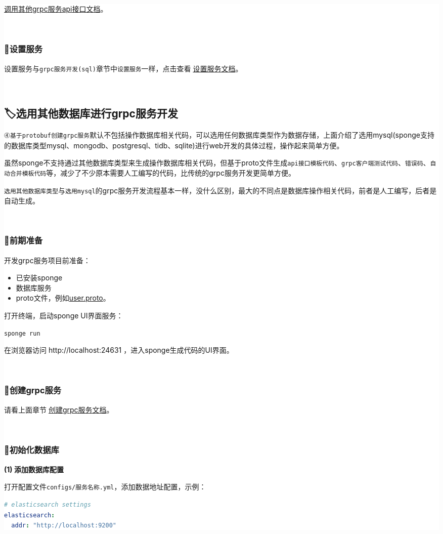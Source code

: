 <a href="/zh-cn/microservice-development-sql?id=%f0%9f%8f%b7%e8%b0%83%e7%94%a8%e5%85%b6%e4%bb%96grpc%e6%9c%8d%e5%8a%a1api%e6%8e%a5%e5%8f%a3" target="_blank">调用其他grpc服务api接口文档</a>。

<br>

### 🔹设置服务

设置服务与`grpc服务开发(sql)`章节中`设置服务`一样，点击查看
<a href="/zh-cn/microservice-development-sql?id=%f0%9f%8f%b7%e8%ae%be%e7%bd%ae%e6%9c%8d%e5%8a%a1" target="_blank">设置服务文档</a>。

<br>

## 🏷选用其他数据库进行grpc服务开发

`⓸基于protobuf创建grpc服务`默认不包括操作数据库相关代码，可以选用任何数据库类型作为数据存储，上面介绍了选用mysql(sponge支持的数据库类型mysql、mongodb、postgresql、tidb、sqlite)进行web开发的具体过程，操作起来简单方便。

虽然sponge不支持通过其他数据库类型来生成操作数据库相关代码，但基于proto文件生成`api接口模板代码`、`grpc客户端测试代码`、`错误码`、`自动合并模板代码`等，减少了不少原本需要人工编写的代码，比传统的grpc服务开发更简单方便。

`选用其他数据库类型`与`选用mysql`的grpc服务开发流程基本一样，没什么区别，最大的不同点是数据库操作相关代码，前者是人工编写，后者是自动生成。

<br>

### 🔹前期准备

开发grpc服务项目前准备：

- 已安装sponge
- 数据库服务
- proto文件，例如[user.proto](https://github.com/zhufuyi/sponge_examples/blob/main/2_web-gin-protobuf/api/user/v1/user.proto)。

打开终端，启动sponge UI界面服务：

```bash
sponge run
```

在浏览器访问 http://localhost:24631 ，进入sponge生成代码的UI界面。

<br>

### 🔹创建grpc服务

请看上面章节 <a href="/zh-cn/microservice-development-protobuf?id=%f0%9f%94%b9%e5%88%9b%e5%bb%bagrpc%e6%9c%8d%e5%8a%a1" target="_blank">创建grpc服务文档</a>。

<br>

### 🔹初始化数据库

**(1) 添加数据库配置**

打开配置文件`configs/服务名称.yml`，添加数据地址配置，示例：

```yml
# elasticsearch settings
elasticsearch:
  addr: "http://localhost:9200"
```
